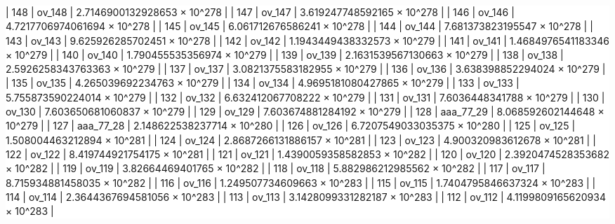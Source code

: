 | 148 | ov_148 | 2.7146900132928653 × 10^278 |
| 147 | ov_147 | 3.619247748592165 × 10^278 |
| 146 | ov_146 | 4.7217706974061694 × 10^278 |
| 145 | ov_145 | 6.061712676586241 × 10^278 |
| 144 | ov_144 | 7.681373823195547 × 10^278 |
| 143 | ov_143 | 9.625926285702451 × 10^278 |
| 142 | ov_142 | 1.1943449438332573 × 10^279 |
| 141 | ov_141 | 1.4684976541183346 × 10^279 |
| 140 | ov_140 | 1.790455535356974 × 10^279 |
| 139 | ov_139 | 2.1631539567130663 × 10^279 |
| 138 | ov_138 | 2.5926258343763363 × 10^279 |
| 137 | ov_137 | 3.0821375583182955 × 10^279 |
| 136 | ov_136 | 3.638398852294024 × 10^279 |
| 135 | ov_135 | 4.265039692234763 × 10^279 |
| 134 | ov_134 | 4.9695181080427865 × 10^279 |
| 133 | ov_133 | 5.755873590224014 × 10^279 |
| 132 | ov_132 | 6.632412067708222 × 10^279 |
| 131 | ov_131 | 7.6036448341788 × 10^279 |
| 130 | ov_130 | 7.603650681060837 × 10^279 |
| 129 | ov_129 | 7.603674881284192 × 10^279 |
| 128 | aaa_77_29 | 8.068592602144648 × 10^279 |
| 127 | aaa_77_28 | 2.148622538237714 × 10^280 |
| 126 | ov_126 | 6.7207549033035375 × 10^280 |
| 125 | ov_125 | 1.508004463212894 × 10^281 |
| 124 | ov_124 | 2.8687266131886157 × 10^281 |
| 123 | ov_123 | 4.900320983612678 × 10^281 |
| 122 | ov_122 | 8.419744921754175 × 10^281 |
| 121 | ov_121 | 1.4390059358582853 × 10^282 |
| 120 | ov_120 | 2.3920474528353682 × 10^282 |
| 119 | ov_119 | 3.82664469401765 × 10^282 |
| 118 | ov_118 | 5.882986212985562 × 10^282 |
| 117 | ov_117 | 8.715934881458035 × 10^282 |
| 116 | ov_116 | 1.249507734609663 × 10^283 |
| 115 | ov_115 | 1.7404795846637324 × 10^283 |
| 114 | ov_114 | 2.3644367694581056 × 10^283 |
| 113 | ov_113 | 3.1428099331282187 × 10^283 |
| 112 | ov_112 | 4.1199809165620934 × 10^283 |